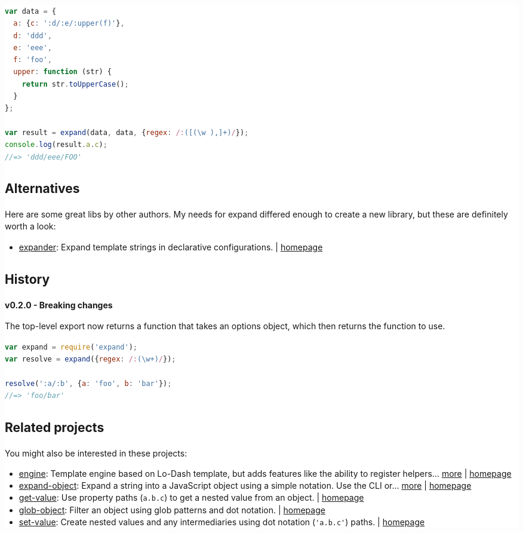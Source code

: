 ```js
var data = {
  a: {c: ':d/:e/:upper(f)'},
  d: 'ddd',
  e: 'eee',
  f: 'foo',
  upper: function (str) {
    return str.toUpperCase();
  }
};

var result = expand(data, data, {regex: /:([(\w ),]+)/});
console.log(result.a.c);
//=> 'ddd/eee/FOO'
```

## Alternatives

Here are some great libs by other authors. My needs for expand differed enough to create a new library, but these are definitely worth a look:

* [expander](https://www.npmjs.com/package/expander): Expand template strings in declarative configurations. | [homepage](https://github.com/tkellen/expander "Expand template strings in declarative configurations.")

## History

**v0.2.0 - Breaking changes**

The top-level export now returns a function that takes an options object, which then returns the function to use.

```js
var expand = require('expand');
var resolve = expand({regex: /:(\w+)/});

resolve(':a/:b', {a: 'foo', b: 'bar'});
//=> 'foo/bar'
```

## Related projects

You might also be interested in these projects:

* [engine](https://www.npmjs.com/package/engine): Template engine based on Lo-Dash template, but adds features like the ability to register helpers… [more](https://github.com/jonschlinkert/engine) | [homepage](https://github.com/jonschlinkert/engine "Template engine based on Lo-Dash template, but adds features like the ability to register helpers and more easily set data to be used as context in templates.")
* [expand-object](https://www.npmjs.com/package/expand-object): Expand a string into a JavaScript object using a simple notation. Use the CLI or… [more](https://github.com/jonschlinkert/expand-object) | [homepage](https://github.com/jonschlinkert/expand-object "Expand a string into a JavaScript object using a simple notation. Use the CLI or as a node.js lib.")
* [get-value](https://www.npmjs.com/package/get-value): Use property paths (`a.b.c`) to get a nested value from an object. | [homepage](https://github.com/jonschlinkert/get-value "Use property paths (`a.b.c`) to get a nested value from an object.")
* [glob-object](https://www.npmjs.com/package/glob-object): Filter an object using glob patterns and dot notation. | [homepage](https://github.com/jonschlinkert/glob-object "Filter an object using glob patterns and dot notation.")
* [set-value](https://www.npmjs.com/package/set-value): Create nested values and any intermediaries using dot notation (`'a.b.c'`) paths. | [homepage](https://github.com/jonschlinkert/set-value "Create nested values and any intermediaries using dot notation (`'a.b.c'`) paths.")
